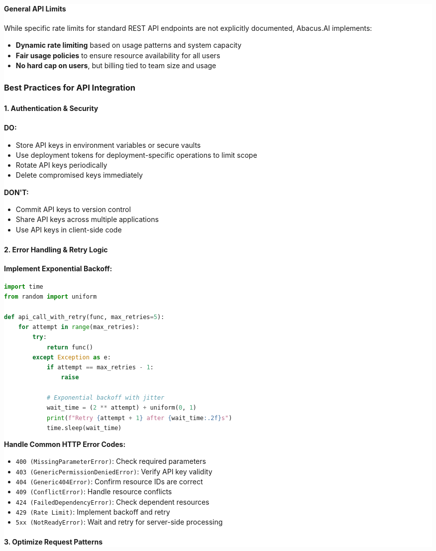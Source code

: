 #### General API Limits

While specific rate limits for standard REST API endpoints are not explicitly documented, Abacus.AI implements:
- **Dynamic rate limiting** based on usage patterns and system capacity
- **Fair usage policies** to ensure resource availability for all users
- **No hard cap on users**, but billing tied to team size and usage

### Best Practices for API Integration

#### 1. Authentication & Security

**DO:**
- Store API keys in environment variables or secure vaults
- Use deployment tokens for deployment-specific operations to limit scope
- Rotate API keys periodically
- Delete compromised keys immediately

**DON'T:**
- Commit API keys to version control
- Share API keys across multiple applications
- Use API keys in client-side code

#### 2. Error Handling & Retry Logic

**Implement Exponential Backoff:**
```python
import time
from random import uniform

def api_call_with_retry(func, max_retries=5):
    for attempt in range(max_retries):
        try:
            return func()
        except Exception as e:
            if attempt == max_retries - 1:
                raise
            
            # Exponential backoff with jitter
            wait_time = (2 ** attempt) + uniform(0, 1)
            print(f"Retry {attempt + 1} after {wait_time:.2f}s")
            time.sleep(wait_time)
```

**Handle Common HTTP Error Codes:**
- `400 (MissingParameterError)`: Check required parameters
- `403 (GenericPermissionDeniedError)`: Verify API key validity
- `404 (Generic404Error)`: Confirm resource IDs are correct
- `409 (ConflictError)`: Handle resource conflicts
- `424 (FailedDependencyError)`: Check dependent resources
- `429 (Rate Limit)`: Implement backoff and retry
- `5xx (NotReadyError)`: Wait and retry for server-side processing

#### 3. Optimize Request Patterns
